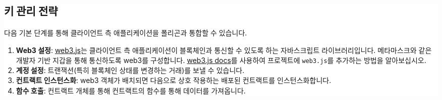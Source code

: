 ## 키 관리 전략

다음 기본 단계를 통해 클라이언트 측 애플리케이션을 폴리곤과 통합할 수 있습니다.

1. **Web3 설정**: [web3.js](https://web3js.readthedocs.io/)는 클라이언트 측 애플리케이션이 블록체인과 통신할 수 있도록 하는 자바스크립트 라이브러리입니다. 메타마스크와 같은 개발자 기반 지갑을 통해 통신하도록 web3를 구성합니다. [web3.js docs](https://web3js.readthedocs.io/en/v1.2.2/getting-started.html#adding-web3-js)를 사용하여 프로젝트에 `web3.js`를 추가하는 방법을 알아보십시오.
2. **계정 설정**: 트랜잭션(특히 블록체인 상태를 변경하는 거래)를 보낼 수 있습니다.
3. **컨트랙트 인스턴스화**: web3 객체가 배치되면 다음으로 상호 작용하는 배포된 컨트랙트를 인스턴스화합니다.
4. **함수 호출**: 컨트랙트 개체를 통해 컨트랙트의 함수를 통해 데이터를 가져옵니다.
